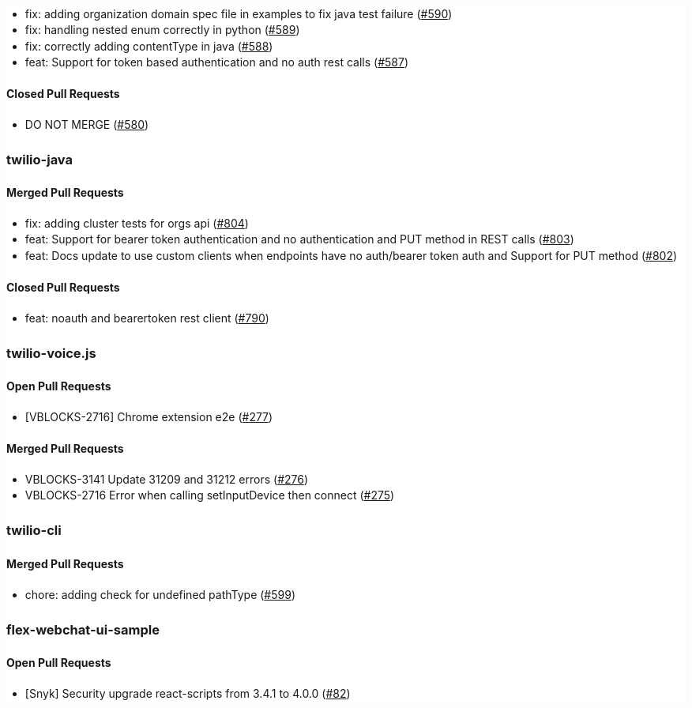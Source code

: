 - fix: adding organization domain spec file in examples to fix java test failure ([#590](https://github.com/twilio/twilio-oai-generator/pull/590))
- fix: handling nested enum correctly in python ([#589](https://github.com/twilio/twilio-oai-generator/pull/589))
- fix: correctly adding contentType in java ([#588](https://github.com/twilio/twilio-oai-generator/pull/588))
- feat: Support for token based authentication and no auth rest calls ([#587](https://github.com/twilio/twilio-oai-generator/pull/587))

#### Closed Pull Requests

- DO NOT MERGE ([#580](https://github.com/twilio/twilio-oai-generator/pull/580))

### twilio-java

#### Merged Pull Requests

- fix: adding cluster tests for orgs api ([#804](https://github.com/twilio/twilio-java/pull/804))
- feat: Support for bearer token authentication and no authentication and PUT method in REST calls ([#803](https://github.com/twilio/twilio-java/pull/803))
- feat: Docs update to use custom clients when endpoints have no auth/bearer token auth and Support for PUT method ([#802](https://github.com/twilio/twilio-java/pull/802))

#### Closed Pull Requests

- feat: noauth and bearertoken rest client ([#790](https://github.com/twilio/twilio-java/pull/790))

### twilio-voice.js

#### Open Pull Requests

- [VBLOCKS-2716] Chrome extension e2e ([#277](https://github.com/twilio/twilio-voice.js/pull/277))

#### Merged Pull Requests

- VBLOCKS-3141 Update 31209 and 31212 errors ([#276](https://github.com/twilio/twilio-voice.js/pull/276))
- VBLOCKS-2716 Error when calling setInputDevice then connect ([#275](https://github.com/twilio/twilio-voice.js/pull/275))

### twilio-cli

#### Merged Pull Requests

- chore: adding check for undefined pathType ([#599](https://github.com/twilio/twilio-cli/pull/599))

### flex-webchat-ui-sample

#### Open Pull Requests

- [Snyk] Security upgrade react-scripts from 3.4.1 to 4.0.0 ([#82](https://github.com/twilio/flex-webchat-ui-sample/pull/82))
